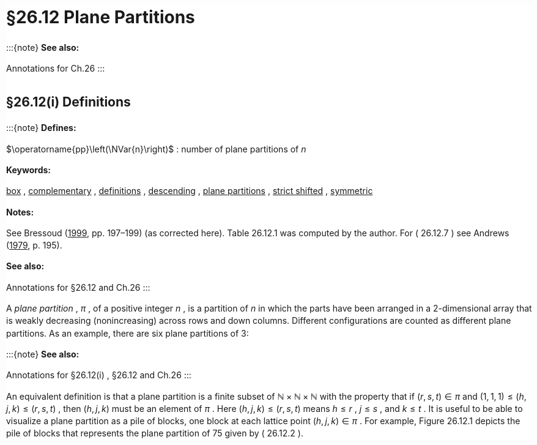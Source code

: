# §26.12 Plane Partitions

:::{note}
**See also:**

Annotations for Ch.26
:::


## §26.12(i) Definitions

:::{note}
**Defines:**

$\operatorname{pp}\left(\NVar{n}\right)$ : number of plane partitions of $n$

**Keywords:**

[box](http://dlmf.nist.gov/search/search?q=box) , [complementary](http://dlmf.nist.gov/search/search?q=complementary) , [definitions](http://dlmf.nist.gov/search/search?q=definitions) , [descending](http://dlmf.nist.gov/search/search?q=descending) , [plane partitions](http://dlmf.nist.gov/search/search?q=plane%20partitions) , [strict shifted](http://dlmf.nist.gov/search/search?q=strict%20shifted) , [symmetric](http://dlmf.nist.gov/search/search?q=symmetric)

**Notes:**

See Bressoud ([1999](./bib/B.html#bib348 "Proofs and Confirmations: The Story of the Alternating Sign Matrix Conjecture"), pp. 197–199) (as corrected here). Table 26.12.1 was computed by the author. For ( 26.12.7 ) see Andrews ([1979](./bib/index.html#bib93 "Plane partitions. III. The weak Macdonald conjecture"), p. 195).

**See also:**

Annotations for §26.12 and Ch.26
:::

A *plane partition* , $\pi$ , of a positive integer $n$ , is a partition of $n$ in which the parts have been arranged in a 2-dimensional array that is weakly decreasing (nonincreasing) across rows and down columns. Different configurations are counted as different plane partitions. As an example, there are six plane partitions of 3:

:::{note}
**See also:**

Annotations for §26.12(i) , §26.12 and Ch.26
:::

An equivalent definition is that a plane partition is a finite subset of $\mathbb{N}\times\mathbb{N}\times\mathbb{N}$ with the property that if $(r,s,t)\in\pi$ and $(1,1,1)\leq(h,j,k)\leq(r,s,t)$ , then $(h,j,k)$ must be an element of $\pi$ . Here $(h,j,k)\leq(r,s,t)$ means $h\leq r$ , $j\leq s$ , and $k\leq t$ . It is useful to be able to visualize a plane partition as a pile of blocks, one block at each lattice point $(h,j,k)\in\pi$ . For example, Figure 26.12.1 depicts the pile of blocks that represents the plane partition of 75 given by ( 26.12.2 ).

<a id="F1"></a>
